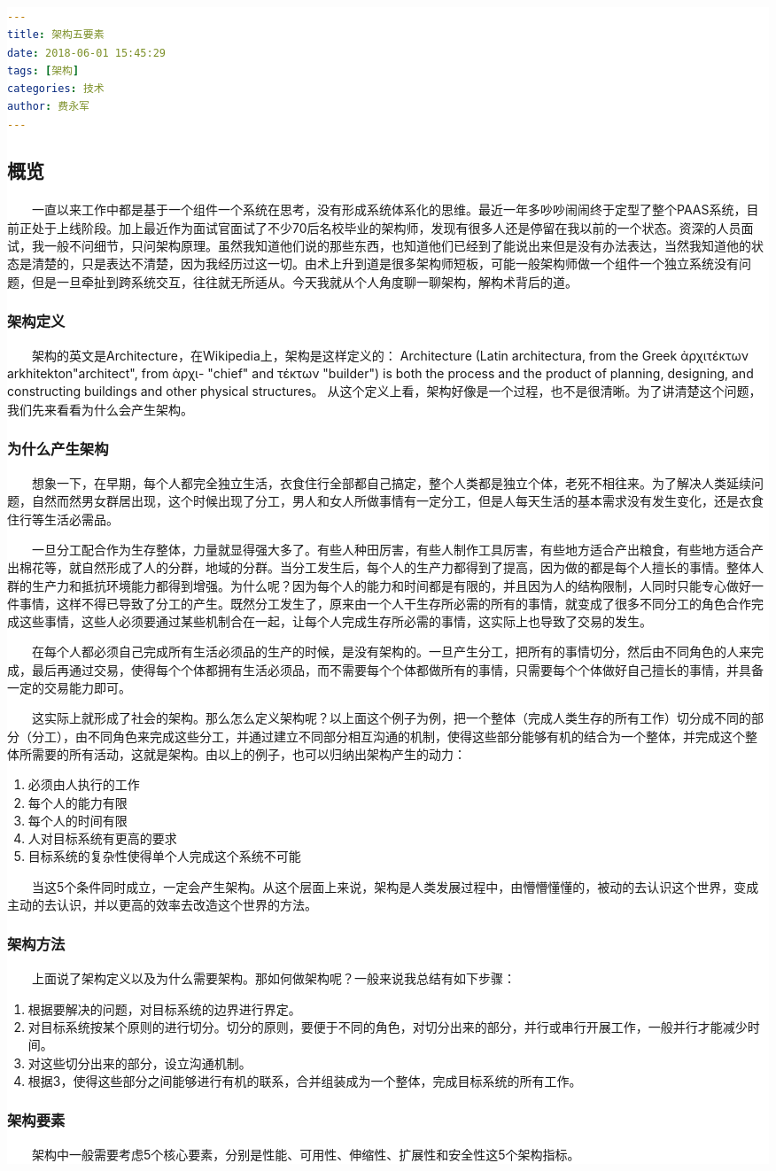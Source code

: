 ```yaml
---
title: 架构五要素
date: 2018-06-01 15:45:29
tags: [架构]
categories: 技术
author: 费永军
---
```

## 概览
&emsp;&emsp;一直以来工作中都是基于一个组件一个系统在思考，没有形成系统体系化的思维。最近一年多吵吵闹闹终于定型了整个PAAS系统，目前正处于上线阶段。加上最近作为面试官面试了不少70后名校毕业的架构师，发现有很多人还是停留在我以前的一个状态。资深的人员面试，我一般不问细节，只问架构原理。虽然我知道他们说的那些东西，也知道他们已经到了能说出来但是没有办法表达，当然我知道他的状态是清楚的，只是表达不清楚，因为我经历过这一切。由术上升到道是很多架构师短板，可能一般架构师做一个组件一个独立系统没有问题，但是一旦牵扯到跨系统交互，往往就无所适从。今天我就从个人角度聊一聊架构，解构术背后的道。
### 架构定义
&emsp;&emsp;架构的英文是Architecture，在Wikipedia上，架构是这样定义的：
Architecture (Latin architectura, from the Greek ἀρχιτέκτων arkhitekton"architect", from ἀρχι- "chief" and τέκτων "builder") is both the process and the product of planning, designing, and constructing buildings and other physical structures。
从这个定义上看，架构好像是一个过程，也不是很清晰。为了讲清楚这个问题，我们先来看看为什么会产生架构。
### 为什么产生架构

&emsp;&emsp;想象一下，在早期，每个人都完全独立生活，衣食住行全部都自己搞定，整个人类都是独立个体，老死不相往来。为了解决人类延续问题，自然而然男女群居出现，这个时候出现了分工，男人和女人所做事情有一定分工，但是人每天生活的基本需求没有发生变化，还是衣食住行等生活必需品。

&emsp;&emsp;一旦分工配合作为生存整体，力量就显得强大多了。有些人种田厉害，有些人制作工具厉害，有些地方适合产出粮食，有些地方适合产出棉花等，就自然形成了人的分群，地域的分群。当分工发生后，每个人的生产力都得到了提高，因为做的都是每个人擅长的事情。整体人群的生产力和抵抗环境能力都得到增强。为什么呢？因为每个人的能力和时间都是有限的，并且因为人的结构限制，人同时只能专心做好一件事情，这样不得已导致了分工的产生。既然分工发生了，原来由一个人干生存所必需的所有的事情，就变成了很多不同分工的角色合作完成这些事情，这些人必须要通过某些机制合在一起，让每个人完成生存所必需的事情，这实际上也导致了交易的发生。

&emsp;&emsp;在每个人都必须自己完成所有生活必须品的生产的时候，是没有架构的。一旦产生分工，把所有的事情切分，然后由不同角色的人来完成，最后再通过交易，使得每个个体都拥有生活必须品，而不需要每个个体都做所有的事情，只需要每个个体做好自己擅长的事情，并具备一定的交易能力即可。

&emsp;&emsp;这实际上就形成了社会的架构。那么怎么定义架构呢？以上面这个例子为例，把一个整体（完成人类生存的所有工作）切分成不同的部分（分工），由不同角色来完成这些分工，并通过建立不同部分相互沟通的机制，使得这些部分能够有机的结合为一个整体，并完成这个整体所需要的所有活动，这就是架构。由以上的例子，也可以归纳出架构产生的动力：
1. 必须由人执行的工作
2. 每个人的能力有限
3. 每个人的时间有限
4. 人对目标系统有更高的要求
5. 目标系统的复杂性使得单个人完成这个系统不可能

&emsp;&emsp;当这5个条件同时成立，一定会产生架构。从这个层面上来说，架构是人类发展过程中，由懵懵懂懂的，被动的去认识这个世界，变成主动的去认识，并以更高的效率去改造这个世界的方法。

### 架构方法
&emsp;&emsp;上面说了架构定义以及为什么需要架构。那如何做架构呢？一般来说我总结有如下步骤：
1. 根据要解决的问题，对目标系统的边界进行界定。
2. 对目标系统按某个原则的进行切分。切分的原则，要便于不同的角色，对切分出来的部分，并行或串行开展工作，一般并行才能减少时间。
3. 对这些切分出来的部分，设立沟通机制。
4. 根据3，使得这些部分之间能够进行有机的联系，合并组装成为一个整体，完成目标系统的所有工作。

### 架构要素
&emsp;&emsp;架构中一般需要考虑5个核心要素，分别是性能、可用性、伸缩性、扩展性和安全性这5个架构指标。
